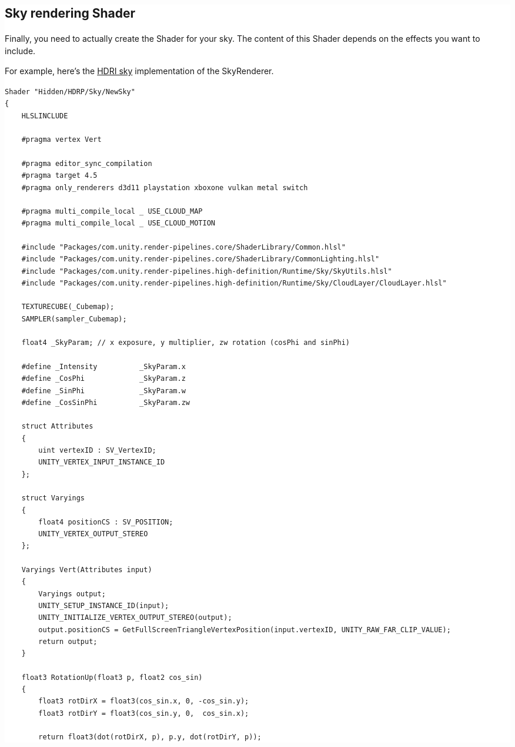 ## Sky rendering Shader

Finally, you need to actually create the Shader for your sky. The content of this Shader depends on the effects you want to include.

For example, here’s the [HDRI sky](Override-HDRI-Sky.html) implementation of the SkyRenderer.
```
Shader "Hidden/HDRP/Sky/NewSky"
{
    HLSLINCLUDE

    #pragma vertex Vert

    #pragma editor_sync_compilation
    #pragma target 4.5
    #pragma only_renderers d3d11 playstation xboxone vulkan metal switch

    #pragma multi_compile_local _ USE_CLOUD_MAP
    #pragma multi_compile_local _ USE_CLOUD_MOTION

    #include "Packages/com.unity.render-pipelines.core/ShaderLibrary/Common.hlsl"
    #include "Packages/com.unity.render-pipelines.core/ShaderLibrary/CommonLighting.hlsl"
    #include "Packages/com.unity.render-pipelines.high-definition/Runtime/Sky/SkyUtils.hlsl"
    #include "Packages/com.unity.render-pipelines.high-definition/Runtime/Sky/CloudLayer/CloudLayer.hlsl"

    TEXTURECUBE(_Cubemap);
    SAMPLER(sampler_Cubemap);

    float4 _SkyParam; // x exposure, y multiplier, zw rotation (cosPhi and sinPhi)

    #define _Intensity          _SkyParam.x
    #define _CosPhi             _SkyParam.z
    #define _SinPhi             _SkyParam.w
    #define _CosSinPhi          _SkyParam.zw

    struct Attributes
    {
        uint vertexID : SV_VertexID;
        UNITY_VERTEX_INPUT_INSTANCE_ID
    };

    struct Varyings
    {
        float4 positionCS : SV_POSITION;
        UNITY_VERTEX_OUTPUT_STEREO
    };

    Varyings Vert(Attributes input)
    {
        Varyings output;
        UNITY_SETUP_INSTANCE_ID(input);
        UNITY_INITIALIZE_VERTEX_OUTPUT_STEREO(output);
        output.positionCS = GetFullScreenTriangleVertexPosition(input.vertexID, UNITY_RAW_FAR_CLIP_VALUE);
        return output;
    }

    float3 RotationUp(float3 p, float2 cos_sin)
    {
        float3 rotDirX = float3(cos_sin.x, 0, -cos_sin.y);
        float3 rotDirY = float3(cos_sin.y, 0,  cos_sin.x);

        return float3(dot(rotDirX, p), p.y, dot(rotDirY, p));
```